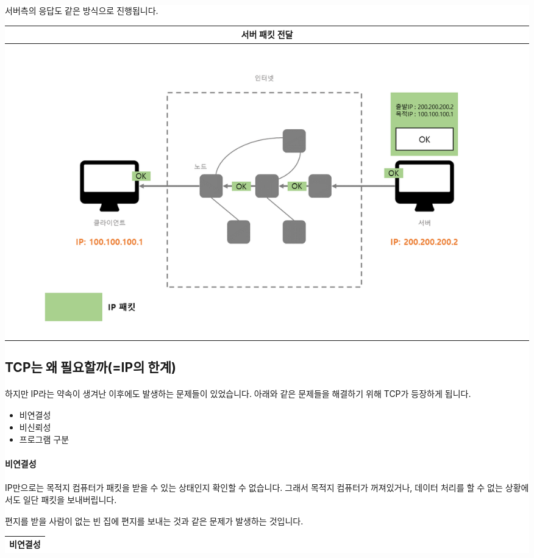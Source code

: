 서버측의 응답도 같은 방식으로 진행됩니다.

|                     서버 패킷 전달                     |
| :----------------------------------------------------: |
| <img src="TCP_IP.assets/internet6.png" width="1000px"> |



## TCP는 왜 필요할까(=IP의 한계)

하지만 IP라는 약속이 생겨난 이후에도 발생하는 문제들이 있었습니다. 아래와 같은 문제들을 해결하기 위해 TCP가 등장하게 됩니다.

- 비연결성
- 비신뢰성
- 프로그램 구분

#### 비연결성

IP만으로는 목적지 컴퓨터가 패킷을 받을 수 있는 상태인지 확인할 수 없습니다. 그래서 목적지 컴퓨터가 꺼져있거나, 데이터 처리를 할 수 없는 상황에서도 일단 패킷을 보내버립니다.

편지를 받을 사람이 없는 빈 집에 편지를 보내는 것과 같은 문제가 발생하는 것입니다.

|                        비연결성                        |
| :----------------------------------------------------: |